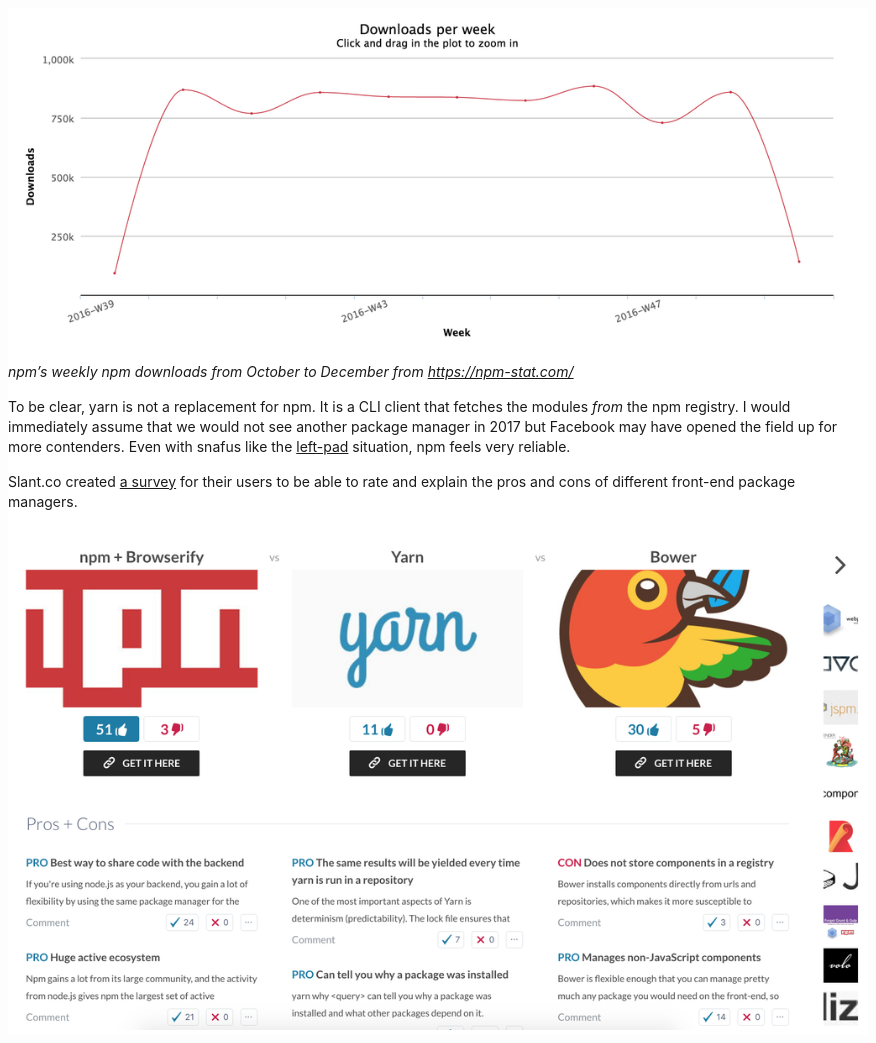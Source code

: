 ![npm-weekly-downloads-graph](npm-weekly.png)

*npm’s weekly npm downloads from October to December from https://npm-stat.com/*


To be clear, yarn is not a replacement for npm. It is a CLI client that fetches the modules *from* the npm registry. I would immediately assume that we would not see another package manager in 2017 but Facebook may have opened the field up for more contenders. Even with snafus like the [left-pad](http://developer.telerik.com/featured/left-pad-indicative-fragile-javascript-ecosystem/) situation, npm feels very reliable.


Slant.co created [a survey](https://www.slant.co/topics/1488/~front-end-package-managers) for their users to be able to rate and explain the pros and cons of different front-end package managers.


![slant-screenshot](slant-survey.png)
